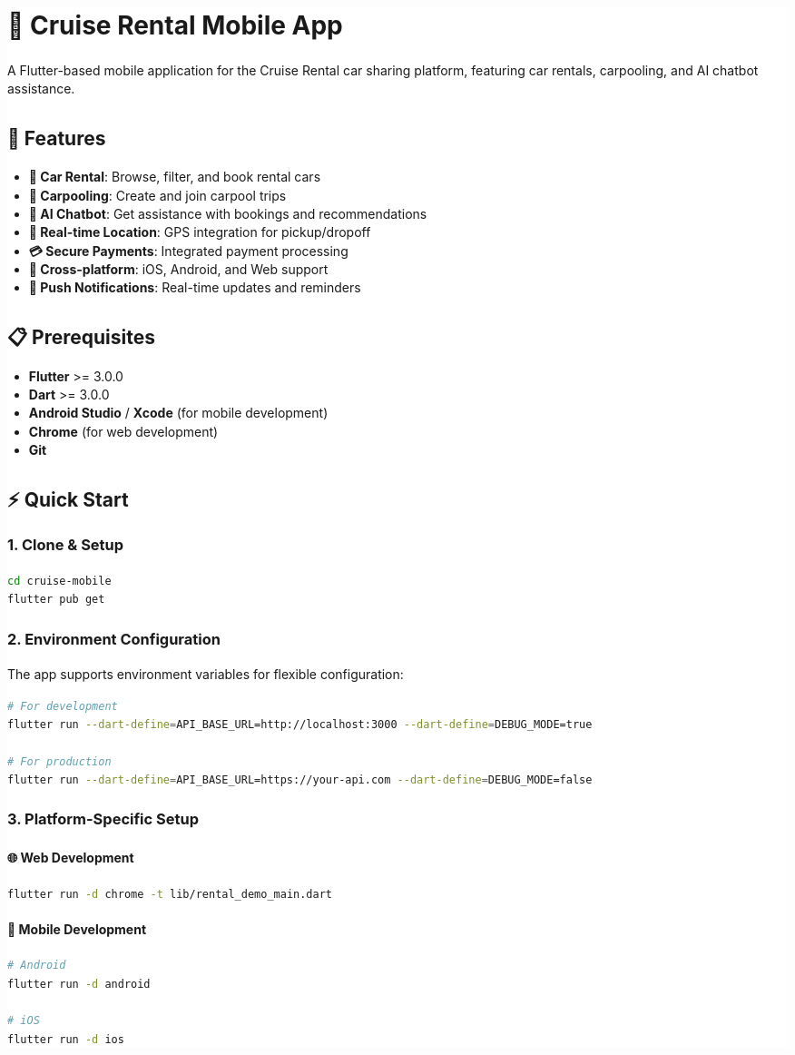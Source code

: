 # 📱 Cruise Rental Mobile App

A Flutter-based mobile application for the Cruise Rental car sharing platform, featuring car rentals, carpooling, and AI chatbot assistance.

## 🚀 **Features**

- **🚗 Car Rental**: Browse, filter, and book rental cars
- **👥 Carpooling**: Create and join carpool trips
- **🤖 AI Chatbot**: Get assistance with bookings and recommendations
- **📍 Real-time Location**: GPS integration for pickup/dropoff
- **💳 Secure Payments**: Integrated payment processing
- **📱 Cross-platform**: iOS, Android, and Web support
- **🔔 Push Notifications**: Real-time updates and reminders

## 📋 **Prerequisites**

- **Flutter** >= 3.0.0
- **Dart** >= 3.0.0
- **Android Studio** / **Xcode** (for mobile development)
- **Chrome** (for web development)
- **Git**

## ⚡ **Quick Start**

### 1. **Clone & Setup**
```bash
cd cruise-mobile
flutter pub get
```

### 2. **Environment Configuration**
The app supports environment variables for flexible configuration:

```bash
# For development
flutter run --dart-define=API_BASE_URL=http://localhost:3000 --dart-define=DEBUG_MODE=true

# For production
flutter run --dart-define=API_BASE_URL=https://your-api.com --dart-define=DEBUG_MODE=false
```

### 3. **Platform-Specific Setup**

#### **🌐 Web Development**
```bash
flutter run -d chrome -t lib/rental_demo_main.dart
```

#### **📱 Mobile Development**
```bash
# Android
flutter run -d android

# iOS
flutter run -d ios
```
